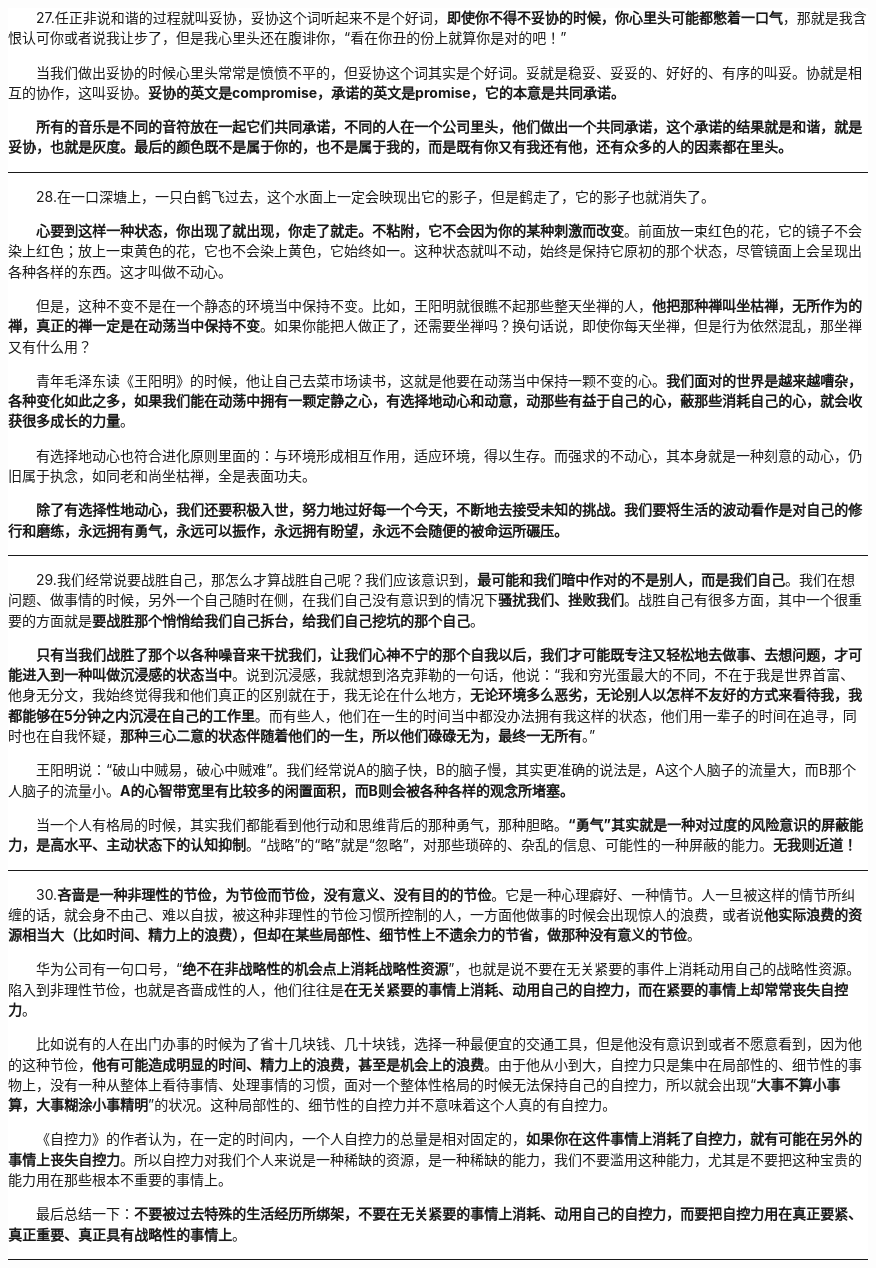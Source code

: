 &emsp;&emsp;27.任正非说和谐的过程就叫妥协，妥协这个词听起来不是个好词，**即使你不得不妥协的时候，你心里头可能都憋着一口气**，那就是我含恨认可你或者说我让步了，但是我心里头还在腹诽你，“看在你丑的份上就算你是对的吧！”

&emsp;&emsp;当我们做出妥协的时候心里头常常是愤愤不平的，但妥协这个词其实是个好词。妥就是稳妥、妥妥的、好好的、有序的叫妥。协就是相互的协作，这叫妥协。**妥协的英文是compromise，承诺的英文是promise，它的本意是共同承诺。**

&emsp;&emsp;**所有的音乐是不同的音符放在一起它们共同承诺，不同的人在一个公司里头，他们做出一个共同承诺，这个承诺的结果就是和谐，就是妥协，也就是灰度。最后的颜色既不是属于你的，也不是属于我的，而是既有你又有我还有他，还有众多的人的因素都在里头。**

---

&emsp;&emsp;28.在一口深塘上，一只白鹤飞过去，这个水面上一定会映现出它的影子，但是鹤走了，它的影子也就消失了。

&emsp;&emsp;**心要到这样一种状态，你出现了就出现，你走了就走。不粘附，它不会因为你的某种刺激而改变**。前面放一束红色的花，它的镜子不会染上红色；放上一束黄色的花，它也不会染上黄色，它始终如一。这种状态就叫不动，始终是保持它原初的那个状态，尽管镜面上会呈现出各种各样的东西。这才叫做不动心。

&emsp;&emsp;但是，这种不变不是在一个静态的环境当中保持不变。比如，王阳明就很瞧不起那些整天坐禅的人，**他把那种禅叫坐枯禅，无所作为的禅，真正的禅一定是在动荡当中保持不变**。如果你能把人做正了，还需要坐禅吗？换句话说，即使你每天坐禅，但是行为依然混乱，那坐禅又有什么用？


&emsp;&emsp;青年毛泽东读《王阳明》的时候，他让自己去菜市场读书，这就是他要在动荡当中保持一颗不变的心。**我们面对的世界是越来越嘈杂，各种变化如此之多，如果我们能在动荡中拥有一颗定静之心，有选择地动心和动意，动那些有益于自己的心，蔽那些消耗自己的心，就会收获很多成长的力量**。

&emsp;&emsp;有选择地动心也符合进化原则里面的：与环境形成相互作用，适应环境，得以生存。而强求的不动心，其本身就是一种刻意的动心，仍旧属于执念，如同老和尚坐枯禅，全是表面功夫。

&emsp;&emsp;**除了有选择性地动心，我们还要积极入世，努力地过好每一个今天，不断地去接受未知的挑战。我们要将生活的波动看作是对自己的修行和磨练，永远拥有勇气，永远可以振作，永远拥有盼望，永远不会随便的被命运所碾压。**

---

&emsp;&emsp;29.我们经常说要战胜自己，那怎么才算战胜自己呢？我们应该意识到，**最可能和我们暗中作对的不是别人，而是我们自己**。我们在想问题、做事情的时候，另外一个自己随时在侧，在我们自己没有意识到的情况下**骚扰我们、挫败我们**。战胜自己有很多方面，其中一个很重要的方面就是**要战胜那个悄悄给我们自己拆台，给我们自己挖坑的那个自己**。

&emsp;&emsp;**只有当我们战胜了那个以各种噪音来干扰我们，让我们心神不宁的那个自我以后，我们才可能既专注又轻松地去做事、去想问题，才可能进入到一种叫做沉浸感的状态当中**。说到沉浸感，我就想到洛克菲勒的一句话，他说：“我和穷光蛋最大的不同，不在于我是世界首富、他身无分文，我始终觉得我和他们真正的区别就在于，我无论在什么地方，**无论环境多么恶劣，无论别人以怎样不友好的方式来看待我，我都能够在5分钟之内沉浸在自己的工作里**。而有些人，他们在一生的时间当中都没办法拥有我这样的状态，他们用一辈子的时间在追寻，同时也在自我怀疑，**那种三心二意的状态伴随着他们的一生，所以他们碌碌无为，最终一无所有**。”

&emsp;&emsp;王阳明说：“破山中贼易，破心中贼难”。我们经常说A的脑子快，B的脑子慢，其实更准确的说法是，A这个人脑子的流量大，而B那个人脑子的流量小。**A的心智带宽里有比较多的闲置面积，而B则会被各种各样的观念所堵塞。**

&emsp;&emsp;当一个人有格局的时候，其实我们都能看到他行动和思维背后的那种勇气，那种胆略。**“勇气”其实就是一种对过度的风险意识的屏蔽能力，是高水平、主动状态下的认知抑制**。“战略”的“略”就是“忽略”，对那些琐碎的、杂乱的信息、可能性的一种屏蔽的能力。**无我则近道！**

---

&emsp;&emsp;30.**吝啬是一种非理性的节俭，为节俭而节俭，没有意义、没有目的的节俭**。它是一种心理癖好、一种情节。人一旦被这样的情节所纠缠的话，就会身不由己、难以自拔，被这种非理性的节俭习惯所控制的人，一方面他做事的时候会出现惊人的浪费，或者说**他实际浪费的资源相当大（比如时间、精力上的浪费），但却在某些局部性、细节性上不遗余力的节省，做那种没有意义的节俭**。

&emsp;&emsp;华为公司有一句口号，“**绝不在非战略性的机会点上消耗战略性资源**”，也就是说不要在无关紧要的事件上消耗动用自己的战略性资源。陷入到非理性节俭，也就是吝啬成性的人，他们往往是**在无关紧要的事情上消耗、动用自己的自控力，而在紧要的事情上却常常丧失自控力**。

&emsp;&emsp;比如说有的人在出门办事的时候为了省十几块钱、几十块钱，选择一种最便宜的交通工具，但是他没有意识到或者不愿意看到，因为他的这种节俭，**他有可能造成明显的时间、精力上的浪费，甚至是机会上的浪费**。由于他从小到大，自控力只是集中在局部性的、细节性的事物上，没有一种从整体上看待事情、处理事情的习惯，面对一个整体性格局的时候无法保持自己的自控力，所以就会出现“**大事不算小事算，大事糊涂小事精明**”的状况。这种局部性的、细节性的自控力并不意味着这个人真的有自控力。

&emsp;&emsp;《自控力》的作者认为，在一定的时间内，一个人自控力的总量是相对固定的，**如果你在这件事情上消耗了自控力，就有可能在另外的事情上丧失自控力**。所以自控力对我们个人来说是一种稀缺的资源，是一种稀缺的能力，我们不要滥用这种能力，尤其是不要把这种宝贵的能力用在那些根本不重要的事情上。

&emsp;&emsp;最后总结一下：**不要被过去特殊的生活经历所绑架，不要在无关紧要的事情上消耗、动用自己的自控力，而要把自控力用在真正要紧、真正重要、真正具有战略性的事情上**。

---